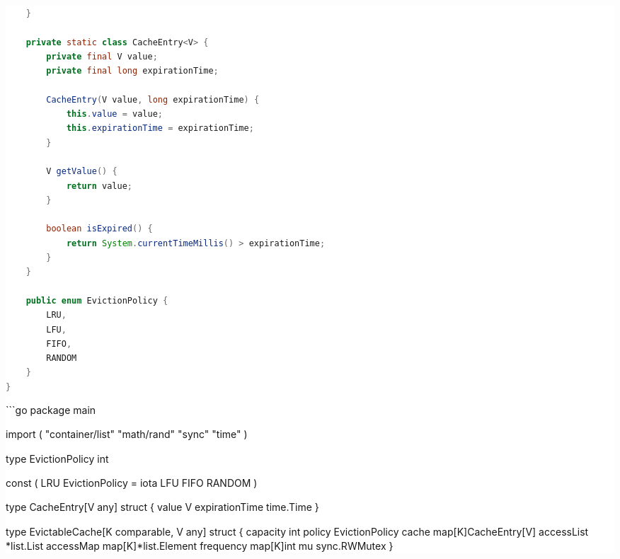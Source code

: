 ```java
    }

    private static class CacheEntry<V> {
        private final V value;
        private final long expirationTime;

        CacheEntry(V value, long expirationTime) {
            this.value = value;
            this.expirationTime = expirationTime;
        }

        V getValue() {
            return value;
        }

        boolean isExpired() {
            return System.currentTimeMillis() > expirationTime;
        }
    }

    public enum EvictionPolicy {
        LRU,
        LFU,
        FIFO,
        RANDOM
    }
}
```
  </TabItem>
  <TabItem value="go" label="Go">
```go
package main

import (
    "container/list"
    "math/rand"
    "sync"
    "time"
)

type EvictionPolicy int

const (
    LRU EvictionPolicy = iota
    LFU
    FIFO
    RANDOM
)

type CacheEntry[V any] struct {
    value         V
    expirationTime time.Time
}

type EvictableCache[K comparable, V any] struct {
    capacity    int
    policy      EvictionPolicy
    cache       map[K]CacheEntry[V]
    accessList  *list.List
    accessMap   map[K]*list.Element
    frequency   map[K]int
    mu          sync.RWMutex
}
```